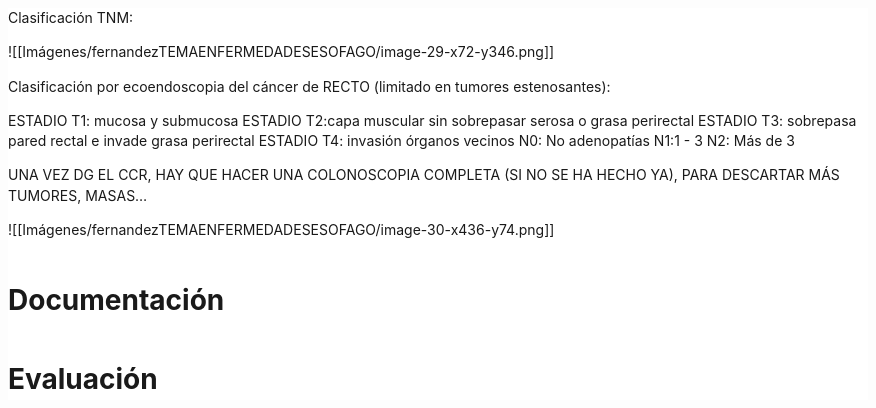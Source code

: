 
Clasificación TNM:


![[Imágenes/fernandezTEMAENFERMEDADESESOFAGO/image-29-x72-y346.png]]


Clasificación por ecoendoscopia del cáncer de RECTO (limitado en tumores estenosantes):


ESTADIO T1: mucosa y submucosa ESTADIO T2:capa muscular sin sobrepasar serosa o grasa perirectal ESTADIO T3: sobrepasa pared rectal e invade grasa perirectal ESTADIO T4: invasión órganos vecinos N0: No adenopatías N1:1 - 3 N2: Más de 3


UNA VEZ DG EL CCR, HAY QUE HACER UNA COLONOSCOPIA COMPLETA (SI NO SE HA HECHO YA), PARA DESCARTAR MÁS TUMORES, MASAS…


![[Imágenes/fernandezTEMAENFERMEDADESESOFAGO/image-30-x436-y74.png]]


# Documentación

# Evaluación